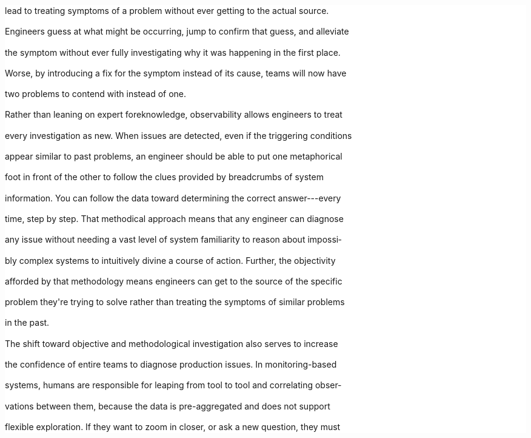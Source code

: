 lead to treating symptoms of a problem without ever getting to the
actual source.

Engineers guess at what might be occurring, jump to confirm that guess,
and alleviate

the symptom without ever fully investigating why it was happening in the
first place.

Worse, by introducing a fix for the symptom instead of its cause, teams
will now have

two problems to contend with instead of one.

Rather than leaning on expert foreknowledge, observability allows
engineers to treat

every investigation as new. When issues are detected, even if the
triggering conditions

appear similar to past problems, an engineer should be able to put one
metaphorical

foot in front of the other to follow the clues provided by breadcrumbs
of system

information. You can follow the data toward determining the correct
answer---every

time, step by step. That methodical approach means that any engineer can
diagnose

any issue without needing a vast level of system familiarity to reason
about impossi‐

bly complex systems to intuitively divine a course of action. Further,
the objectivity

afforded by that methodology means engineers can get to the source of
the specific

problem they're trying to solve rather than treating the symptoms of
similar problems

in the past.

The shift toward objective and methodological investigation also serves
to increase

the confidence of entire teams to diagnose production issues. In
monitoring-based

systems, humans are responsible for leaping from tool to tool and
correlating obser‐

vations between them, because the data is pre-aggregated and does not
support

flexible exploration. If they want to zoom in closer, or ask a new
question, they must
